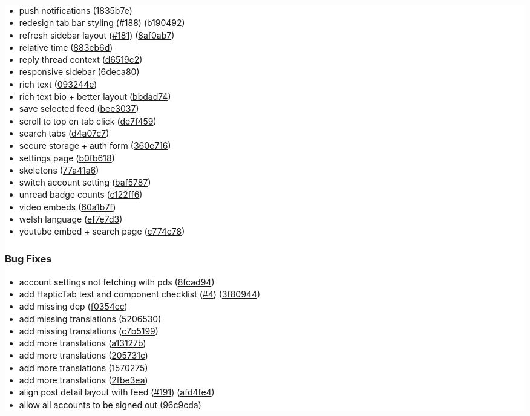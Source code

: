 * push notifications ([1835b7e](https://github.com/ImLunaHey/akari/commit/1835b7e98872728914d808d88a8722e98fdbde87))
* redesign tab bar styling ([#188](https://github.com/ImLunaHey/akari/issues/188)) ([b190492](https://github.com/ImLunaHey/akari/commit/b19049290507308c4135ea8d60c37e87c1a7606d))
* refresh sidebar layout ([#181](https://github.com/ImLunaHey/akari/issues/181)) ([8af0ab7](https://github.com/ImLunaHey/akari/commit/8af0ab7f78eb409f749eaf0f3d9685be34454eb0))
* relative time ([883eb6d](https://github.com/ImLunaHey/akari/commit/883eb6deb9be17ae523e292ea6198b6e27e222aa))
* reply thread context ([d6519c2](https://github.com/ImLunaHey/akari/commit/d6519c287acc6f27daf23f165a55fe4592b57205))
* responsive sidebar ([6deca80](https://github.com/ImLunaHey/akari/commit/6deca80acd718304aa7f97d925dc203230345583))
* rich text ([093244e](https://github.com/ImLunaHey/akari/commit/093244e665eab7588595fff769697c6572bbf60b))
* rich text bio + better layout ([bbdad74](https://github.com/ImLunaHey/akari/commit/bbdad744f7528247e2e96ba23eb21dc5ad2419d8))
* save selected feed ([bee3037](https://github.com/ImLunaHey/akari/commit/bee3037773660be62c9d42ec90d4145b9a4d3dbd))
* scroll to top on tab click ([de7f459](https://github.com/ImLunaHey/akari/commit/de7f459584bfe5d4cc4142aed62370ed4160e9c9))
* search tabs ([d4a07c7](https://github.com/ImLunaHey/akari/commit/d4a07c7bbfcb3173585467728ec5f06896c33a18))
* secure storage + auth form ([360e716](https://github.com/ImLunaHey/akari/commit/360e716fa0ef03aa2a64c9dac18738c3395a31d6))
* settings page ([b0fb618](https://github.com/ImLunaHey/akari/commit/b0fb61809e905c75e931b6af060472ce44c18694))
* skeletons ([77a41a6](https://github.com/ImLunaHey/akari/commit/77a41a684aed80c11ab1c864aaf3806e027b4b28))
* switch account setting ([baf5787](https://github.com/ImLunaHey/akari/commit/baf57879f85173a6fa349ca416be0faafea4812a))
* unread badge counts ([c122ff6](https://github.com/ImLunaHey/akari/commit/c122ff6fc029dc5873fb5b3ed28951715f5feb14))
* video embeds ([60a1b7f](https://github.com/ImLunaHey/akari/commit/60a1b7f8ae4b3ca88c00a197f3b6162255570126))
* welsh language ([ef7e7d3](https://github.com/ImLunaHey/akari/commit/ef7e7d398c963d4806efec8532d4316702c24b4d))
* youtube embed + search page ([c774c78](https://github.com/ImLunaHey/akari/commit/c774c7813c5d48e37c6739e555912e19423237ec))


### Bug Fixes

* account settings not fetching with pds ([8fcad94](https://github.com/ImLunaHey/akari/commit/8fcad944a5ba0dcd8d4e3027975ba1e7dcb0ac2f))
* add HapticTab test and component checklist ([#4](https://github.com/ImLunaHey/akari/issues/4)) ([3f80944](https://github.com/ImLunaHey/akari/commit/3f809444b9cc6811040d95386f05fa1f8da4c67c))
* add missing dep ([f0354cc](https://github.com/ImLunaHey/akari/commit/f0354ccfa91bf27843b2a9ce2be639cbda17c0fd))
* add missing translations ([5206530](https://github.com/ImLunaHey/akari/commit/520653088cc49ba6cab8dfb423b0160a1d419551))
* add missing translations ([c7b5199](https://github.com/ImLunaHey/akari/commit/c7b51998e01514886aee9a00b2716f9cdc670900))
* add more translations ([a13127b](https://github.com/ImLunaHey/akari/commit/a13127b936ec094d60465672977b0ba7a52f8650))
* add more translations ([205731c](https://github.com/ImLunaHey/akari/commit/205731c351f43d55bdf6281f2d2ffaa842e23ef7))
* add more translations ([1570275](https://github.com/ImLunaHey/akari/commit/157027511ac9cea445ff25e4baff6712452baa0d))
* add more translations ([2fbe3ea](https://github.com/ImLunaHey/akari/commit/2fbe3ea9f3485996196035c146adebf898fdcbbb))
* align post detail layout with feed ([#191](https://github.com/ImLunaHey/akari/issues/191)) ([afd4fe4](https://github.com/ImLunaHey/akari/commit/afd4fe4fa5a4bca76a06ae2725dec0e46cd5f488))
* allow all accounts to be signed out ([96c9cda](https://github.com/ImLunaHey/akari/commit/96c9cdab9ef431eaa114287ca4a4d8e7d1cb8a6c))